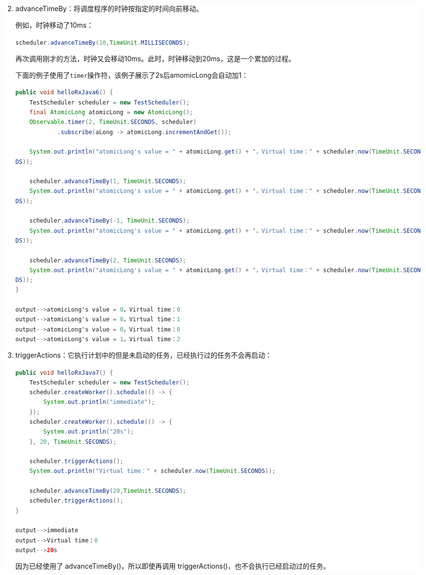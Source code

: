 2. advanceTimeBy：将调度程序的时钟按指定的时间向前移动。

   例如，时钟移动了10ms：

   ```java
   scheduler.advanceTimeBy(10,TimeUnit.MILLISECONDS);
   ```

   再次调用刚才的方法，时钟又会移动10ms。此时，时钟移动到20ms，这是一个累加的过程。

   下面的例子使用了`timer`操作符，该例子展示了2s后amomicLong会自动加1：

   ```java
   public void helloRxJava6() {
       TestScheduler scheduler = new TestScheduler();
       final AtomicLong atomicLong = new AtomicLong();
       Observable.timer(2, TimeUnit.SECONDS, scheduler)
               .subscribe(aLong -> atomicLong.incrementAndGet());
   
       System.out.println("atomicLong's value = " + atomicLong.get() + "，Virtual time：" + scheduler.now(TimeUnit.SECONDS));
   
       scheduler.advanceTimeBy(1, TimeUnit.SECONDS);
       System.out.println("atomicLong's value = " + atomicLong.get() + "，Virtual time：" + scheduler.now(TimeUnit.SECONDS));
   
       scheduler.advanceTimeBy(-1, TimeUnit.SECONDS);
       System.out.println("atomicLong's value = " + atomicLong.get() + "，Virtual time：" + scheduler.now(TimeUnit.SECONDS));
   
       scheduler.advanceTimeBy(2, TimeUnit.SECONDS);
       System.out.println("atomicLong's value = " + atomicLong.get() + "，Virtual time：" + scheduler.now(TimeUnit.SECONDS));
   }
   
   output-->atomicLong's value = 0，Virtual time：0
   output-->atomicLong's value = 0，Virtual time：1
   output-->atomicLong's value = 0，Virtual time：0
   output-->atomicLong's value = 1，Virtual time：2
   ```

3. triggerActions：它执行计划中的但是未启动的任务，已经执行过的任务不会再启动：

   ```java
   public void helloRxJava7() {
       TestScheduler scheduler = new TestScheduler();
       scheduler.createWorker().schedule(() -> {
           System.out.println("immediate");
       });
       scheduler.createWorker().schedule(() -> {
           System.out.println("20s");
       }, 20, TimeUnit.SECONDS);
   
       scheduler.triggerActions();
       System.out.println("Virtual time：" + scheduler.now(TimeUnit.SECONDS));
   
       scheduler.advanceTimeBy(20,TimeUnit.SECONDS);
       scheduler.triggerActions();
   }
   
   output-->immediate
   output-->Virtual time：0
   output-->20s
   ```

   因为已经使用了 advanceTimeBy()，所以即使再调用 triggerActions()，也不会执行已经启动过的任务。

